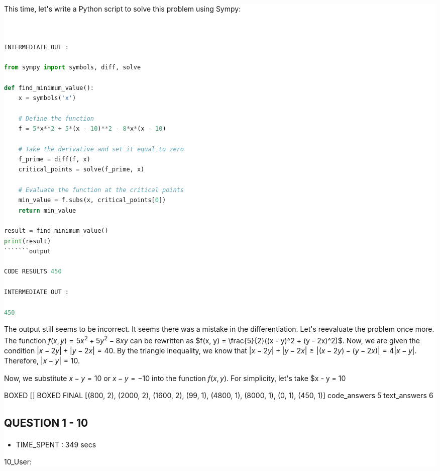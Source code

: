 This time, let's write a Python script to solve this problem using Sympy:

```python


INTERMEDIATE OUT :

from sympy import symbols, diff, solve

def find_minimum_value():
    x = symbols('x')

    # Define the function
    f = 5*x**2 + 5*(x - 10)**2 - 8*x*(x - 10)

    # Take the derivative and set it equal to zero
    f_prime = diff(f, x)
    critical_points = solve(f_prime, x)

    # Evaluate the function at the critical points
    min_value = f.subs(x, critical_points[0])
    return min_value

result = find_minimum_value()
print(result)
```````output

CODE RESULTS 450

INTERMEDIATE OUT :

450
```
The output still seems to be incorrect. It seems there was a mistake in the differentiation. Let's reevaluate the problem once more. The function $f(x, y) = 5x^2 + 5y^2 - 8xy$ can be rewritten as $f(x, y) = \frac{5}{2}((x - y)^2 + (y - 2x)^2)$. Now, we are given the condition $|x - 2y| + |y - 2x| = 40$. By the triangle inequality, we know that $|x - 2y| + |y - 2x| \geq |(x - 2y) - (y - 2x)| = 4|x - y|$. Therefore, $|x - y| = 10$.

Now, we substitute $x - y = 10$ or $x - y = -10$ into the function $f(x, y)$. For simplicity, let's take $x - y = 10

BOXED []
BOXED FINAL 
[(800, 2), (2000, 2), (1600, 2), (99, 1), (4800, 1), (8000, 1), (0, 1), (450, 1)]
code_answers 5 text_answers 6



## QUESTION 1 - 10 
- TIME_SPENT : 349 secs

10_User:
